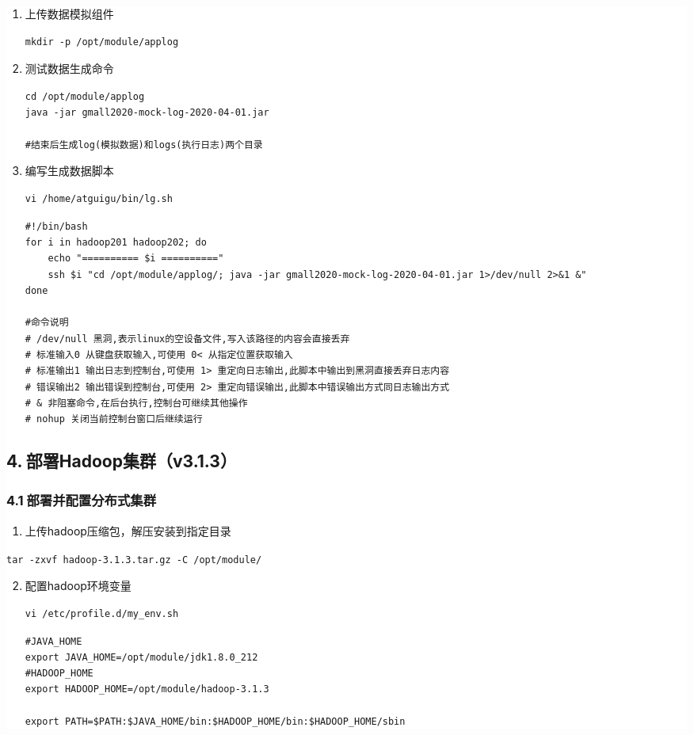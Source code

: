 1. 上传数据模拟组件

   ```shell
   mkdir -p /opt/module/applog
   ```

2. 测试数据生成命令

   ```shell
   cd /opt/module/applog
   java -jar gmall2020-mock-log-2020-04-01.jar
   
   #结束后生成log(模拟数据)和logs(执行日志)两个目录
   ```

3. 编写生成数据脚本

   ```shell
   vi /home/atguigu/bin/lg.sh
   ```

   ```shell
   #!/bin/bash
   for i in hadoop201 hadoop202; do
       echo "========== $i =========="
       ssh $i "cd /opt/module/applog/; java -jar gmall2020-mock-log-2020-04-01.jar 1>/dev/null 2>&1 &"
   done
   
   #命令说明
   # /dev/null 黑洞,表示linux的空设备文件,写入该路径的内容会直接丢弃
   # 标准输入0 从键盘获取输入,可使用 0< 从指定位置获取输入
   # 标准输出1 输出日志到控制台,可使用 1> 重定向日志输出,此脚本中输出到黑洞直接丢弃日志内容
   # 错误输出2 输出错误到控制台,可使用 2> 重定向错误输出,此脚本中错误输出方式同日志输出方式
   # & 非阻塞命令,在后台执行,控制台可继续其他操作
   # nohup 关闭当前控制台窗口后继续运行
   ```



## 4. 部署Hadoop集群（v3.1.3）

### 4.1 部署并配置分布式集群

1.  上传hadoop压缩包，解压安装到指定目录

   ```shell
   tar -zxvf hadoop-3.1.3.tar.gz -C /opt/module/
   ```

2. 配置hadoop环境变量

   ```shell
   vi /etc/profile.d/my_env.sh
   ```

   ```shell
   #JAVA_HOME
   export JAVA_HOME=/opt/module/jdk1.8.0_212
   #HADOOP_HOME
   export HADOOP_HOME=/opt/module/hadoop-3.1.3
   
   export PATH=$PATH:$JAVA_HOME/bin:$HADOOP_HOME/bin:$HADOOP_HOME/sbin
   ```
